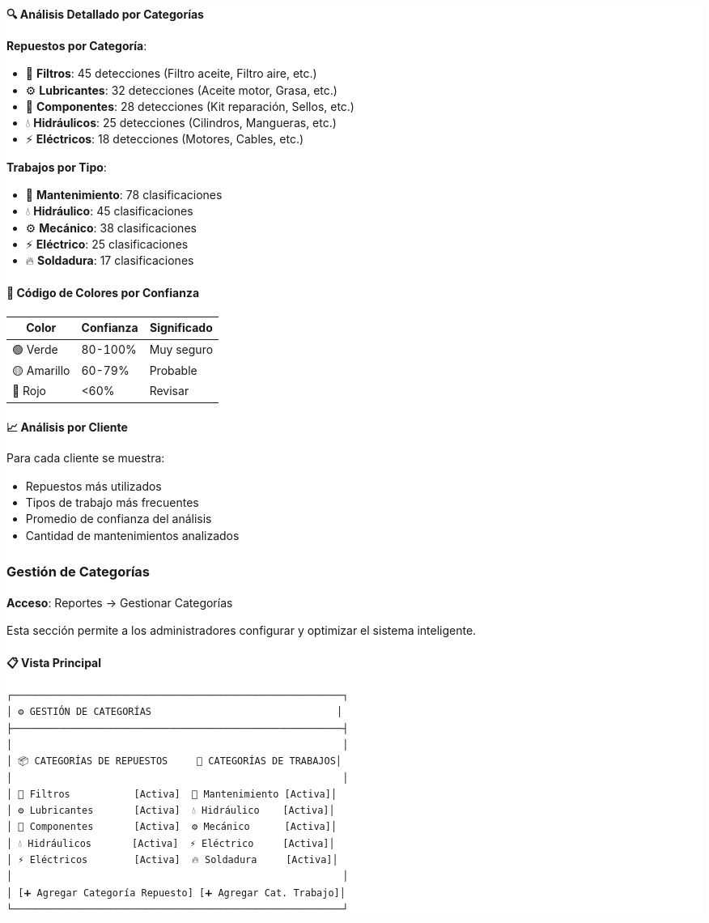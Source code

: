 #### 🔍 **Análisis Detallado por Categorías**

**Repuestos por Categoría**:
- 🔧 **Filtros**: 45 detecciones (Filtro aceite, Filtro aire, etc.)
- ⚙️ **Lubricantes**: 32 detecciones (Aceite motor, Grasa, etc.)
- 🔩 **Componentes**: 28 detecciones (Kit reparación, Sellos, etc.)
- 💧 **Hidráulicos**: 25 detecciones (Cilindros, Mangueras, etc.)
- ⚡ **Eléctricos**: 18 detecciones (Motores, Cables, etc.)

**Trabajos por Tipo**:
- 🔧 **Mantenimiento**: 78 clasificaciones
- 💧 **Hidráulico**: 45 clasificaciones  
- ⚙️ **Mecánico**: 38 clasificaciones
- ⚡ **Eléctrico**: 25 clasificaciones
- 🔥 **Soldadura**: 17 clasificaciones

#### 🎨 **Código de Colores por Confianza**

| Color | Confianza | Significado |
|-------|-----------|-------------|
| 🟢 Verde | 80-100% | Muy seguro |
| 🟡 Amarillo | 60-79% | Probable |
| 🔴 Rojo | <60% | Revisar |

#### 📈 **Análisis por Cliente**

Para cada cliente se muestra:
- Repuestos más utilizados
- Tipos de trabajo más frecuentes
- Promedio de confianza del análisis
- Cantidad de mantenimientos analizados

### Gestión de Categorías

**Acceso**: Reportes → Gestionar Categorías

Esta sección permite a los administradores configurar y optimizar el sistema inteligente.

#### 📋 **Vista Principal**

```
┌─────────────────────────────────────────────────────────┐
│ ⚙️ GESTIÓN DE CATEGORÍAS                                │
├─────────────────────────────────────────────────────────┤
│                                                         │
│ 📦 CATEGORÍAS DE REPUESTOS     🔧 CATEGORÍAS DE TRABAJOS│
│                                                         │
│ 🔧 Filtros           [Activa]  🔧 Mantenimiento [Activa]│
│ ⚙️ Lubricantes       [Activa]  💧 Hidráulico    [Activa]│
│ 🔩 Componentes       [Activa]  ⚙️ Mecánico      [Activa]│
│ 💧 Hidráulicos       [Activa]  ⚡ Eléctrico     [Activa]│
│ ⚡ Eléctricos        [Activa]  🔥 Soldadura     [Activa]│
│                                                         │
│ [➕ Agregar Categoría Repuesto] [➕ Agregar Cat. Trabajo]│
└─────────────────────────────────────────────────────────┘
```
